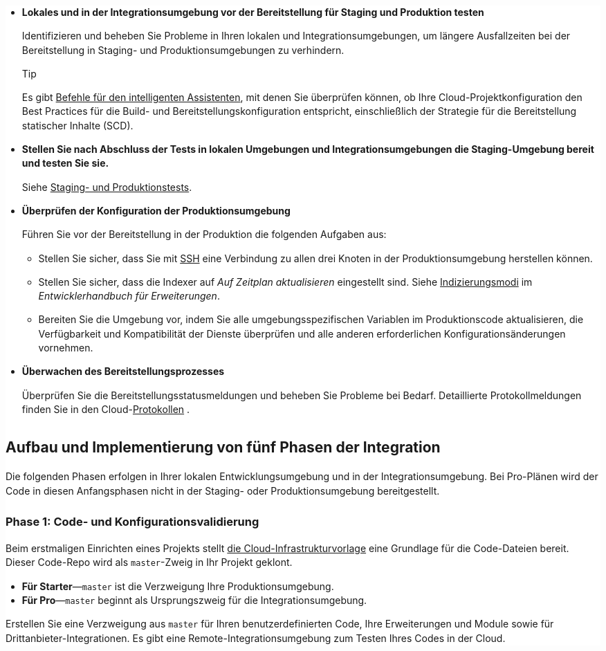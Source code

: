 - **Lokales und in der Integrationsumgebung vor der Bereitstellung für Staging und Produktion testen**

  Identifizieren und beheben Sie Probleme in Ihren lokalen und Integrationsumgebungen, um längere Ausfallzeiten bei der Bereitstellung in Staging- und Produktionsumgebungen zu verhindern.

  >[!TIP]
  >
  >Es gibt [Befehle für den intelligenten Assistenten](../deploy/smart-wizards.md), mit denen Sie überprüfen können, ob Ihre Cloud-Projektkonfiguration den Best Practices für die Build- und Bereitstellungskonfiguration entspricht, einschließlich der Strategie für die Bereitstellung statischer Inhalte (SCD).

- **Stellen Sie nach Abschluss der Tests in lokalen Umgebungen und Integrationsumgebungen die Staging-Umgebung bereit und testen Sie sie.**

  Siehe [Staging- und Produktionstests](../test/staging-and-production.md).

- **Überprüfen der Konfiguration der Produktionsumgebung**

  Führen Sie vor der Bereitstellung in der Produktion die folgenden Aufgaben aus:

   - Stellen Sie sicher, dass Sie mit [SSH](../development/secure-connections.md) eine Verbindung zu allen drei Knoten in der Produktionsumgebung herstellen können.

   - Stellen Sie sicher, dass die Indexer auf _Auf Zeitplan aktualisieren_ eingestellt sind. Siehe [Indizierungsmodi](https://developer.adobe.com/commerce/php/development/components/indexing/) im _Entwicklerhandbuch für Erweiterungen_.

   - Bereiten Sie die Umgebung vor, indem Sie alle umgebungsspezifischen Variablen im Produktionscode aktualisieren, die Verfügbarkeit und Kompatibilität der Dienste überprüfen und alle anderen erforderlichen Konfigurationsänderungen vornehmen.

- **Überwachen des Bereitstellungsprozesses**

  Überprüfen Sie die Bereitstellungsstatusmeldungen und beheben Sie Probleme bei Bedarf. Detaillierte Protokollmeldungen finden Sie in den Cloud-[Protokollen](../test/log-locations.md#) .

## Aufbau und Implementierung von fünf Phasen der Integration

Die folgenden Phasen erfolgen in Ihrer lokalen Entwicklungsumgebung und in der Integrationsumgebung. Bei Pro-Plänen wird der Code in diesen Anfangsphasen nicht in der Staging- oder Produktionsumgebung bereitgestellt.

### Phase 1: Code- und Konfigurationsvalidierung

Beim erstmaligen Einrichten eines Projekts stellt [die Cloud-Infrastrukturvorlage](https://github.com/magento/magento-cloud) eine Grundlage für die Code-Dateien bereit. Dieser Code-Repo wird als `master`-Zweig in Ihr Projekt geklont.

- **Für Starter**—`master` ist die Verzweigung Ihre Produktionsumgebung.
- **Für Pro**—`master` beginnt als Ursprungszweig für die Integrationsumgebung.

Erstellen Sie eine Verzweigung aus `master` für Ihren benutzerdefinierten Code, Ihre Erweiterungen und Module sowie für Drittanbieter-Integrationen. Es gibt eine Remote-Integrationsumgebung zum Testen Ihres Codes in der Cloud.
